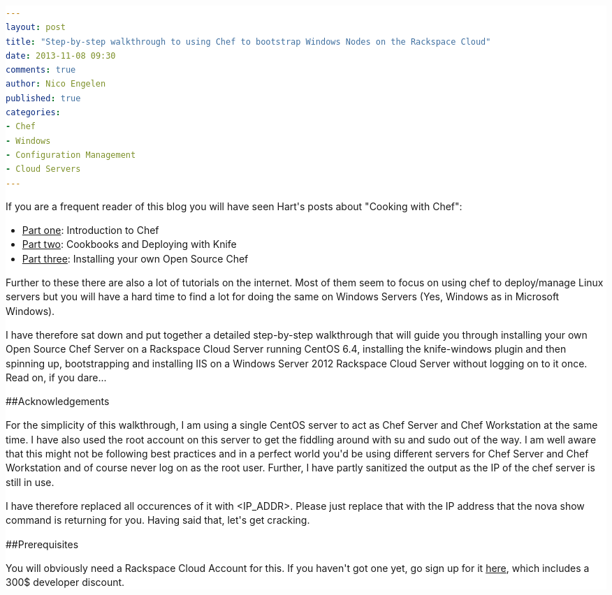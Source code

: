 ```yaml
---
layout: post
title: "Step-by-step walkthrough to using Chef to bootstrap Windows Nodes on the Rackspace Cloud"
date: 2013-11-08 09:30
comments: true
author: Nico Engelen
published: true
categories:
- Chef
- Windows
- Configuration Management
- Cloud Servers
---
```


If you are a frequent reader of this blog you will have seen Hart's posts about "Cooking with Chef":

* [Part one](http://devops.rackspace.com/cooking-with-chef.html): Introduction to Chef
* [Part two](http://devops.rackspace.com/cooking-with-chef2.html): Cookbooks and Deploying with Knife
* [Part three](http://devops.rackspace.com/cooking-with-chef3.html): Installing your own Open Source Chef

Further to these there are also a lot of tutorials on the internet. Most of
them seem to focus on using chef to deploy/manage Linux servers but you will
have a hard time to find a lot for doing the same on Windows Servers (Yes,
Windows as in Microsoft Windows).

I have therefore sat down and put together a detailed step-by-step walkthrough
that will guide you through installing your own Open Source Chef Server on a
Rackspace Cloud Server running CentOS 6.4, installing the knife-windows
plugin and then spinning up, bootstrapping and installing IIS on a Windows
Server 2012 Rackspace Cloud Server without logging on to it once.
Read on, if you dare...



##Acknowledgements

For the simplicity of this walkthrough, I am using a single CentOS server to
act as Chef Server and Chef Workstation at the same time. I have also used the
root account on this server to get the fiddling around with su and sudo out
of the way. I am well aware that this might not be following best practices
and in a perfect world you'd be using different servers for Chef Server and
Chef Workstation and of course never log on as the root user. Further, I have
partly sanitized the output as the IP of the chef server is still in use.

I have therefore replaced all occurences of it with <IP_ADDR>. Please just
replace that with the IP address that the nova show command is returning for
you. Having said that, let's get cracking.

##Prerequisites

You will obviously need a Rackspace Cloud Account for this. If you haven't
got one yet, go sign up for it [here](http://developer.rackspace.com/devtrial/),
which includes a 300$ developer discount.
